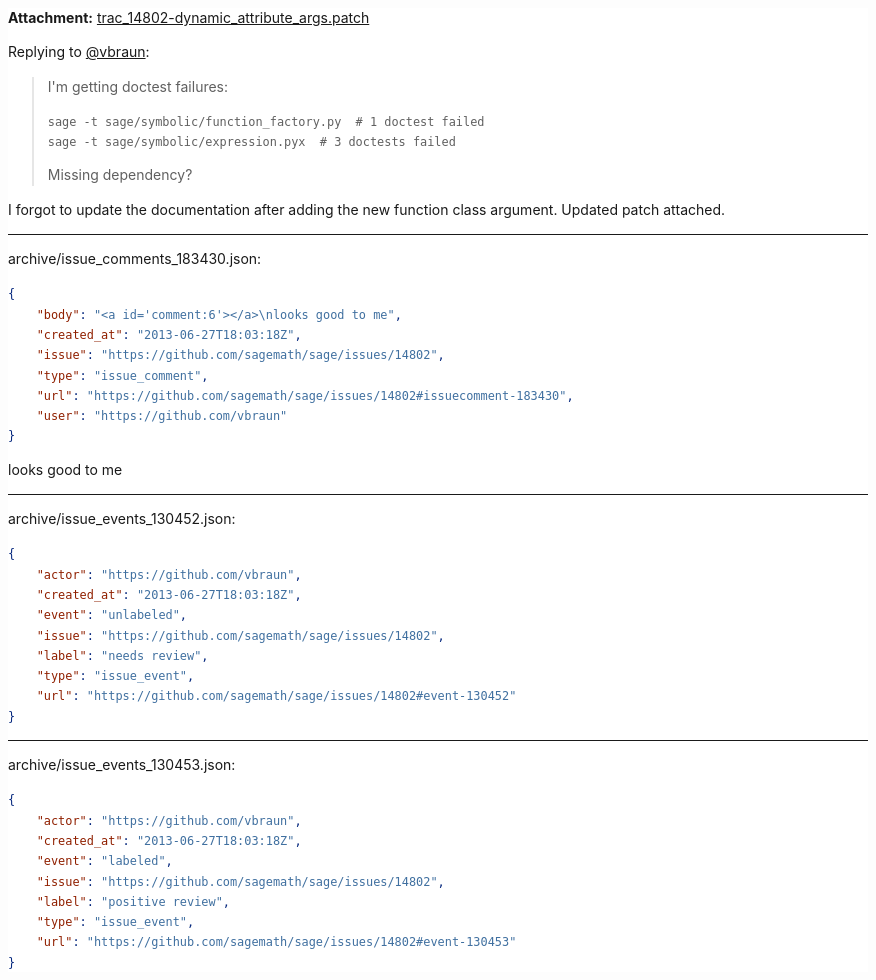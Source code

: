 <a id='comment:5'></a>
**Attachment:** [trac_14802-dynamic_attribute_args.patch](https://github.com/sagemath/sage/files/ticket14802/trac_14802-dynamic_attribute_args.patch)

Replying to [@vbraun](#comment%3A4):
> I'm getting doctest failures:
> 
> ```
> sage -t sage/symbolic/function_factory.py  # 1 doctest failed
> sage -t sage/symbolic/expression.pyx  # 3 doctests failed
> ```
> Missing dependency?

I forgot to update the documentation after adding the new function class argument. Updated patch attached.



---

archive/issue_comments_183430.json:
```json
{
    "body": "<a id='comment:6'></a>\nlooks good to me",
    "created_at": "2013-06-27T18:03:18Z",
    "issue": "https://github.com/sagemath/sage/issues/14802",
    "type": "issue_comment",
    "url": "https://github.com/sagemath/sage/issues/14802#issuecomment-183430",
    "user": "https://github.com/vbraun"
}
```

<a id='comment:6'></a>
looks good to me



---

archive/issue_events_130452.json:
```json
{
    "actor": "https://github.com/vbraun",
    "created_at": "2013-06-27T18:03:18Z",
    "event": "unlabeled",
    "issue": "https://github.com/sagemath/sage/issues/14802",
    "label": "needs review",
    "type": "issue_event",
    "url": "https://github.com/sagemath/sage/issues/14802#event-130452"
}
```



---

archive/issue_events_130453.json:
```json
{
    "actor": "https://github.com/vbraun",
    "created_at": "2013-06-27T18:03:18Z",
    "event": "labeled",
    "issue": "https://github.com/sagemath/sage/issues/14802",
    "label": "positive review",
    "type": "issue_event",
    "url": "https://github.com/sagemath/sage/issues/14802#event-130453"
}
```
